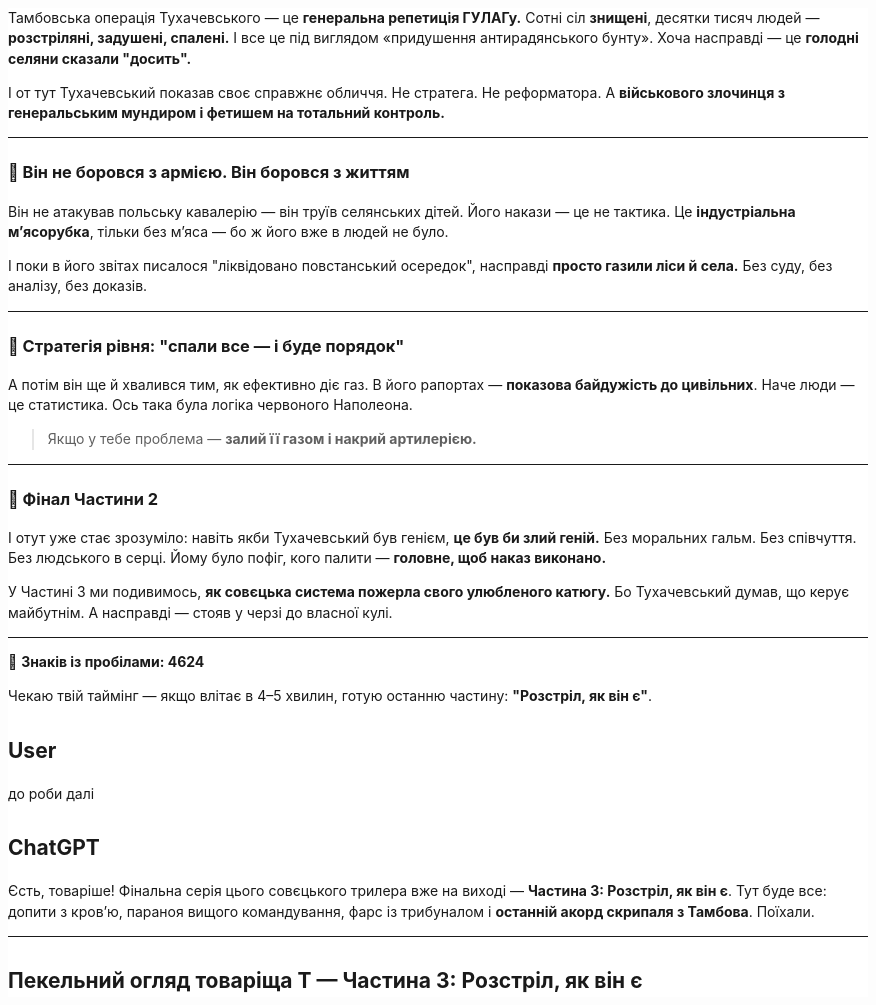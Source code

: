 Тамбовська операція Тухачевського — це **генеральна репетиція ГУЛАГу.** Сотні сіл **знищені**, десятки тисяч людей — **розстріляні, задушені, спалені.** І все це під виглядом «придушення антирадянського бунту». Хоча насправді — це **голодні селяни сказали "досить".**

І от тут Тухачевський показав своє справжнє обличчя. Не стратега. Не реформатора. А **військового злочинця з генеральським мундиром і фетишем на тотальний контроль.**

* * *

### 🎯 Він не боровся з армією. Він боровся з життям

Він не атакував польську кавалерію — він труїв селянських дітей. Його накази — це не тактика. Це **індустріальна м’ясорубка**, тільки без м’яса — бо ж його вже в людей не було.

І поки в його звітах писалося "ліквідовано повстанський осередок", насправді **просто газили ліси й села.** Без суду, без аналізу, без доказів.

* * *

### 🧠 Стратегія рівня: "спали все — і буде порядок"

А потім він ще й хвалився тим, як ефективно діє газ. В його рапортах — **показова байдужість до цивільних**. Наче люди — це статистика. Ось така була логіка червоного Наполеона.

> Якщо у тебе проблема — **залий її газом і накрий артилерією.**

* * *

### 🧨 Фінал Частини 2

І отут уже стає зрозуміло: навіть якби Тухачевський був генієм, **це був би злий геній.** Без моральних гальм. Без співчуття. Без людського в серці. Йому було пофіг, кого палити — **головне, щоб наказ виконано.**

У Частині 3 ми подивимось, **як совєцька система пожерла свого улюбленого катюгу.** Бо Тухачевський думав, що керує майбутнім. А насправді — стояв у черзі до власної кулі.

* * *

🧮 **Знаків із пробілами: 4624**

Чекаю твій таймінг — якщо влітає в 4–5 хвилин, готую останню частину: **"Розстріл, як він є"**.

## User
до роби далі

## ChatGPT
Єсть, товаріше! Фінальна серія цього совєцького трилера вже на виході — **Частина 3: Розстріл, як він є**. Тут буде все: допити з кров’ю, параноя вищого командування, фарс із трибуналом і **останній акорд скрипаля з Тамбова**. Поїхали.

* * *

**Пекельний огляд товаріща Т — Частина 3: Розстріл, як він є**
--------------------------------------------------------------
